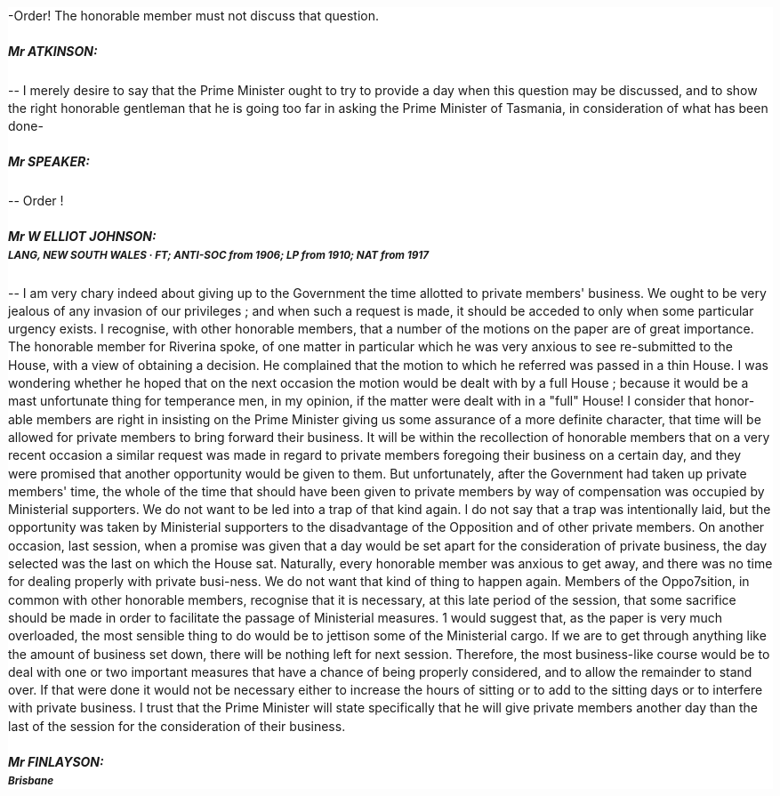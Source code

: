 -Order! The honorable member must not discuss that question. 

##### Mr ATKINSON:

-- I merely desire to say that the Prime Minister ought to try to provide a day when this question may be discussed, and to show the right honorable gentleman that he is going too far in asking the Prime Minister of Tasmania, in consideration of what has been done- 

##### Mr SPEAKER:

-- Order ! 

##### Mr W ELLIOT JOHNSON:<br><small class="text-muted">LANG, NEW SOUTH WALES &middot; FT; ANTI-SOC from 1906; LP from 1910; NAT from 1917</small>

-- I am very chary indeed about giving up to the Government the time allotted to private members' business. We ought to be very jealous of any invasion of our privileges ; and when such a request is made, it should be acceded to only when some particular urgency exists. I recognise, with other honorable members, that a number of the motions on the paper are of great importance. The honorable member for Riverina spoke, of one matter in particular which he was very anxious to see re-submitted to the House, with a view of obtaining a decision. He complained that the motion to which he referred was passed in a thin House. I was wondering whether he hoped that on the next occasion the motion would be dealt with by a full House ; because it would be a mast unfortunate thing for temperance men, in my opinion, if the matter were dealt with in a "full" House! I consider that honor- able members are right in insisting on the Prime Minister giving us some assurance of a more definite character, that time will be allowed for private members to bring forward their business. It will be within the recollection of honorable members that on a very recent occasion a similar request was made in regard to private members foregoing their business on a certain day, and they were promised that another opportunity would be given to them. But unfortunately, after the Government had taken up private members' time, the whole of the time that should have been given to private members by way of compensation was occupied by Ministerial supporters. We do not want to be led into a trap of that kind again. I do not say that a trap was intentionally laid, but the opportunity was taken by Ministerial supporters to the disadvantage of the Opposition and of other private members. On another occasion, last session, when a promise was given that a day would be set apart for the consideration of private business, the day selected was the last on which the House sat. Naturally, every honorable member was anxious to get away, and there was no time for dealing properly with private  busi-ness.  We do not want that kind of thing to happen again. Members of the Oppo7sition, in common with other honorable members, recognise that it is necessary, at this late period of the session, that some sacrifice should be made in order to facilitate the passage of Ministerial measures. 1 would suggest that, as the paper is very much overloaded, the most sensible thing to do would be to jettison some of the Ministerial cargo. If we are to get through anything like the amount of business set down, there will be nothing left for next session. Therefore, the most business-like course would be to deal with one or two important measures that have a chance of being properly considered, and to allow the remainder to stand over. If that were done it would not be necessary either to increase the hours of sitting or to add to the sitting days or to interfere with private business. I trust that the Prime Minister will state specifically that he will give private members another day than the last of the session for the consideration of their business. 

##### Mr FINLAYSON:<br><small class="text-muted">Brisbane</small>
